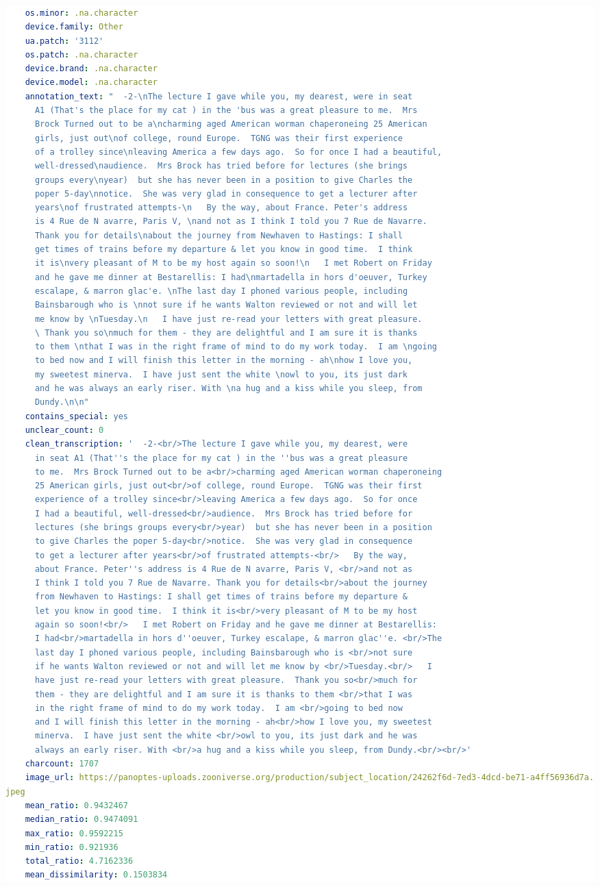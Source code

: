 ```yaml
    os.minor: .na.character
    device.family: Other
    ua.patch: '3112'
    os.patch: .na.character
    device.brand: .na.character
    device.model: .na.character
    annotation_text: "  -2-\nThe lecture I gave while you, my dearest, were in seat
      A1 (That's the place for my cat ) in the 'bus was a great pleasure to me.  Mrs
      Brock Turned out to be a\ncharming aged American worman chaperoneing 25 American
      girls, just out\nof college, round Europe.  TGNG was their first experience
      of a trolley since\nleaving America a few days ago.  So for once I had a beautiful,
      well-dressed\naudience.  Mrs Brock has tried before for lectures (she brings
      groups every\nyear)  but she has never been in a position to give Charles the
      poper 5-day\nnotice.  She was very glad in consequence to get a lecturer after
      years\nof frustrated attempts-\n   By the way, about France. Peter's address
      is 4 Rue de N avarre, Paris V, \nand not as I think I told you 7 Rue de Navarre.
      Thank you for details\nabout the journey from Newhaven to Hastings: I shall
      get times of trains before my departure & let you know in good time.  I think
      it is\nvery pleasant of M to be my host again so soon!\n   I met Robert on Friday
      and he gave me dinner at Bestarellis: I had\nmartadella in hors d'oeuver, Turkey
      escalape, & marron glac'e. \nThe last day I phoned various people, including
      Bainsbarough who is \nnot sure if he wants Walton reviewed or not and will let
      me know by \nTuesday.\n   I have just re-read your letters with great pleasure.
      \ Thank you so\nmuch for them - they are delightful and I am sure it is thanks
      to them \nthat I was in the right frame of mind to do my work today.  I am \ngoing
      to bed now and I will finish this letter in the morning - ah\nhow I love you,
      my sweetest minerva.  I have just sent the white \nowl to you, its just dark
      and he was always an early riser. With \na hug and a kiss while you sleep, from
      Dundy.\n\n"
    contains_special: yes
    unclear_count: 0
    clean_transcription: '  -2-<br/>The lecture I gave while you, my dearest, were
      in seat A1 (That''s the place for my cat ) in the ''bus was a great pleasure
      to me.  Mrs Brock Turned out to be a<br/>charming aged American worman chaperoneing
      25 American girls, just out<br/>of college, round Europe.  TGNG was their first
      experience of a trolley since<br/>leaving America a few days ago.  So for once
      I had a beautiful, well-dressed<br/>audience.  Mrs Brock has tried before for
      lectures (she brings groups every<br/>year)  but she has never been in a position
      to give Charles the poper 5-day<br/>notice.  She was very glad in consequence
      to get a lecturer after years<br/>of frustrated attempts-<br/>   By the way,
      about France. Peter''s address is 4 Rue de N avarre, Paris V, <br/>and not as
      I think I told you 7 Rue de Navarre. Thank you for details<br/>about the journey
      from Newhaven to Hastings: I shall get times of trains before my departure &
      let you know in good time.  I think it is<br/>very pleasant of M to be my host
      again so soon!<br/>   I met Robert on Friday and he gave me dinner at Bestarellis:
      I had<br/>martadella in hors d''oeuver, Turkey escalape, & marron glac''e. <br/>The
      last day I phoned various people, including Bainsbarough who is <br/>not sure
      if he wants Walton reviewed or not and will let me know by <br/>Tuesday.<br/>   I
      have just re-read your letters with great pleasure.  Thank you so<br/>much for
      them - they are delightful and I am sure it is thanks to them <br/>that I was
      in the right frame of mind to do my work today.  I am <br/>going to bed now
      and I will finish this letter in the morning - ah<br/>how I love you, my sweetest
      minerva.  I have just sent the white <br/>owl to you, its just dark and he was
      always an early riser. With <br/>a hug and a kiss while you sleep, from Dundy.<br/><br/>'
    charcount: 1707
    image_url: https://panoptes-uploads.zooniverse.org/production/subject_location/24262f6d-7ed3-4dcd-be71-a4ff56936d7a.jpeg
    mean_ratio: 0.9432467
    median_ratio: 0.9474091
    max_ratio: 0.9592215
    min_ratio: 0.921936
    total_ratio: 4.7162336
    mean_dissimilarity: 0.1503834
```
